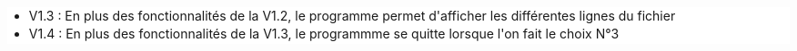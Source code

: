   - V1.3 : En plus des fonctionnalités de la V1.2, le programme permet d'afficher les différentes lignes du fichier
  - V1.4 : En plus des fonctionnalités de la V1.3, le programmme se quitte lorsque l'on fait le choix N°3